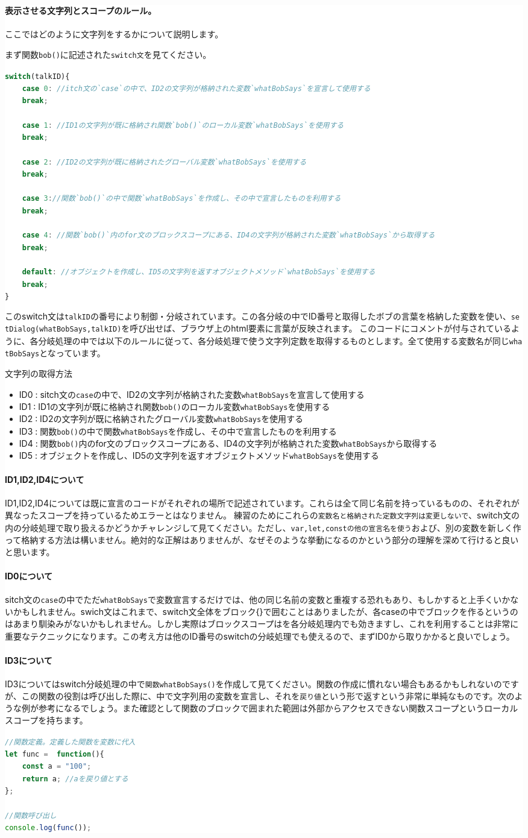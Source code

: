 #### 表示させる文字列とスコープのルール。
ここではどのように文字列をするかについて説明します。

まず関数`bob()`に記述された`switch文`を見てください。
```js
switch(talkID){
    case 0: //itch文の`case`の中で、ID2の文字列が格納された変数`whatBobSays`を宣言して使用する
    break;

    case 1: //ID1の文字列が既に格納され関数`bob()`のローカル変数`whatBobSays`を使用する
    break;

    case 2: //ID2の文字列が既に格納されたグローバル変数`whatBobSays`を使用する
    break;

    case 3://関数`bob()`の中で関数`whatBobSays`を作成し、その中で宣言したものを利用する
    break;

    case 4: //関数`bob()`内のfor文のブロックスコープにある、ID4の文字列が格納された変数`whatBobSays`から取得する
    break;

    default: //オブジェクトを作成し、ID5の文字列を返すオブジェクトメソッド`whatBobSays`を使用する
    break;
}
```
このswitch文は`talkID`の番号により制御・分岐されています。この各分岐の中でID番号と取得したボブの言葉を格納した変数を使い、`setDialog(whatBobSays,talkID)`を呼び出せば、ブラウザ上のhtml要素に言葉が反映されます。
このコードにコメントが付与されているように、各分岐処理の中では以下のルールに従って、各分岐処理で使う文字列定数を取得するものとします。全て使用する変数名が同じ`whatBobSays`となっています。

文字列の取得方法
- ID0 : sitch文の`case`の中で、ID2の文字列が格納された変数`whatBobSays`を宣言して使用する
- ID1 : ID1の文字列が既に格納され関数`bob()`のローカル変数`whatBobSays`を使用する
- ID2 : ID2の文字列が既に格納されたグローバル変数`whatBobSays`を使用する
- ID3 : 関数`bob()`の中で関数`whatBobSays`を作成し、その中で宣言したものを利用する
- ID4 : 関数`bob()`内のfor文のブロックスコープにある、ID4の文字列が格納された変数`whatBobSays`から取得する
- ID5 : オブジェクトを作成し、ID5の文字列を返すオブジェクトメソッド`whatBobSays`を使用する

#### ID1,ID2,ID4について
ID1,ID2,ID4については既に宣言のコードがそれぞれの場所で記述されています。これらは全て同じ名前を持っているものの、それぞれが異なったスコープを持っているためエラーとはなりません。
練習のためにこれらの`変数名と格納された定数文字列は変更しないで`、switch文の内の分岐処理で取り扱えるかどうかチャレンジして見てください。ただし、`var,let,constの他の宣言名を使う`および、別の変数を新しく作って格納する方法は構いません。絶対的な正解はありませんが、なぜそのような挙動になるのかという部分の理解を深めて行けると良いと思います。

#### ID0について
sitch文の`case`の中でただ`whatBobSays`で変数宣言するだけでは、他の同じ名前の変数と重複する恐れもあり、もしかすると上手くいかないかもしれません。swich文はこれまで、switch文全体をブロック{}で囲むことはありましたが、各caseの中でブロックを作るというのはあまり馴染みがないかもしれません。しかし実際はブロックスコープはを各分岐処理内でも効きますし、これを利用することは非常に重要なテクニックになります。この考え方は他のID番号のswitchの分岐処理でも使えるので、まずID0から取りかかると良いでしょう。

#### ID3について
ID3についてはswitch分岐処理の中で`関数whatBobSays()`を作成して見てください。関数の作成に慣れない場合もあるかもしれないのですが、この関数の役割は呼び出した際に、中で文字列用の変数を宣言し、それを`戻り値`という形で返すという非常に単純なものです。次のような例が参考になるでしょう。また確認として関数のブロックで囲まれた範囲は外部からアクセスできない関数スコープというローカルスコープを持ちます。
```js
//関数定義。定義した関数を変数に代入
let func =  function(){
    const a = "100";
    return a; //aを戻り値とする
};

//関数呼び出し
console.log(func());
```
